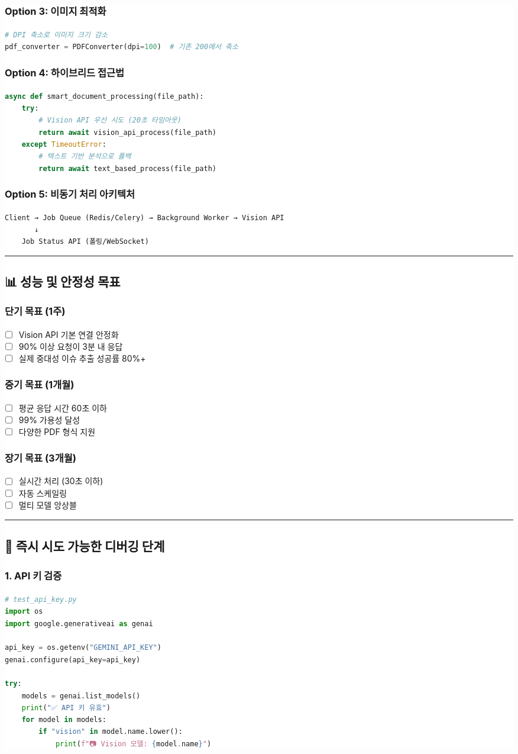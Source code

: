 ### Option 3: 이미지 최적화
```python
# DPI 축소로 이미지 크기 감소
pdf_converter = PDFConverter(dpi=100)  # 기존 200에서 축소
```

### Option 4: 하이브리드 접근법
```python
async def smart_document_processing(file_path):
    try:
        # Vision API 우선 시도 (20초 타임아웃)
        return await vision_api_process(file_path)
    except TimeoutError:
        # 텍스트 기반 분석으로 폴백
        return await text_based_process(file_path)
```

### Option 5: 비동기 처리 아키텍처
```
Client → Job Queue (Redis/Celery) → Background Worker → Vision API
       ↓
    Job Status API (폴링/WebSocket)
```

---

## 📊 성능 및 안정성 목표

### 단기 목표 (1주)
- [ ] Vision API 기본 연결 안정화
- [ ] 90% 이상 요청이 3분 내 응답
- [ ] 실제 중대성 이슈 추출 성공률 80%+

### 중기 목표 (1개월)  
- [ ] 평균 응답 시간 60초 이하
- [ ] 99% 가용성 달성
- [ ] 다양한 PDF 형식 지원

### 장기 목표 (3개월)
- [ ] 실시간 처리 (30초 이하)
- [ ] 자동 스케일링
- [ ] 멀티 모델 앙상블

---

## 🔧 즉시 시도 가능한 디버깅 단계

### 1. API 키 검증
```python
# test_api_key.py
import os
import google.generativeai as genai

api_key = os.getenv("GEMINI_API_KEY")
genai.configure(api_key=api_key)

try:
    models = genai.list_models()
    print("✅ API 키 유효")
    for model in models:
        if "vision" in model.name.lower():
            print(f"📷 Vision 모델: {model.name}")
```